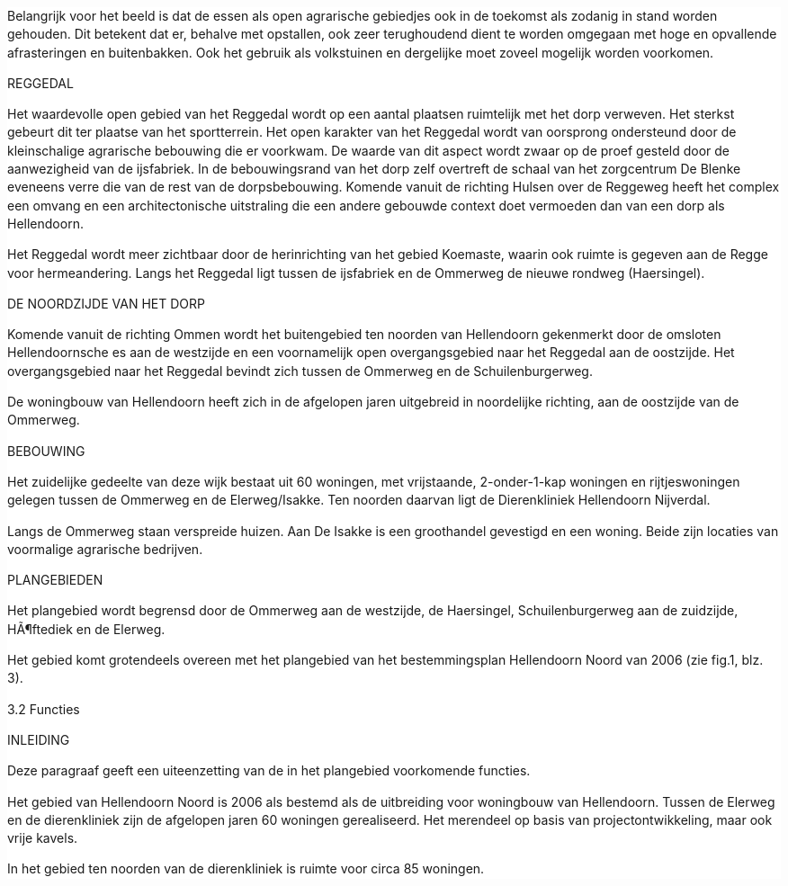 Belangrijk voor het beeld is dat de essen als open agrarische gebiedjes ook in de toekomst als zodanig in stand worden gehouden. Dit betekent dat er, behalve met opstallen, ook zeer terughoudend dient te worden omgegaan met hoge en opvallende afrasteringen en buitenbakken. Ook het gebruik als volkstuinen en dergelijke moet zoveel mogelijk worden voorkomen.

REGGEDAL

Het waardevolle open gebied van het Reggedal wordt op een aantal plaatsen ruimtelijk met het dorp verweven. Het sterkst gebeurt dit ter plaatse van het sportterrein. Het open karakter van het Reggedal wordt van oorsprong ondersteund door de kleinschalige agrarische bebouwing die er voorkwam. De waarde van dit aspect wordt zwaar op de proef gesteld door de aanwezigheid van de ijsfabriek. In de bebouwingsrand van het dorp zelf overtreft de schaal van het zorgcentrum De Blenke eveneens verre die van de rest van de dorpsbebouwing. Komende vanuit de richting Hulsen over de Reggeweg heeft het complex een omvang en een architectonische uitstraling die een andere gebouwde context doet vermoeden dan van een dorp als Hellendoorn.

Het Reggedal wordt meer zichtbaar door de herinrichting van het gebied Koemaste, waarin ook ruimte is gegeven aan de Regge voor hermeandering. Langs het Reggedal ligt tussen de ijsfabriek en de Ommerweg de nieuwe rondweg (Haersingel).

DE NOORDZIJDE VAN HET DORP

Komende vanuit de richting Ommen wordt het buitengebied ten noorden van Hellendoorn gekenmerkt door de omsloten Hellendoornsche es aan de westzijde en een voornamelijk open overgangsgebied naar het Reggedal aan de oostzijde. Het overgangsgebied naar het Reggedal bevindt zich tussen de Ommerweg en de Schuilenburgerweg.

De woningbouw van Hellendoorn heeft zich in de afgelopen jaren uitgebreid in noordelijke richting, aan de oostzijde van de Ommerweg.

BEBOUWING

Het zuidelijke gedeelte van deze wijk bestaat uit 60 woningen, met vrijstaande, 2\-onder\-1\-kap woningen en rijtjeswoningen gelegen tussen de Ommerweg en de Elerweg/Isakke. Ten noorden daarvan ligt de Dierenkliniek Hellendoorn Nijverdal.

Langs de Ommerweg staan verspreide huizen. Aan De Isakke is een groothandel gevestigd en een woning. Beide zijn locaties van voormalige agrarische bedrijven.

PLANGEBIEDEN

Het plangebied wordt begrensd door de Ommerweg aan de westzijde, de Haersingel, Schuilenburgerweg aan de zuidzijde, HÃ¶ftediek en de Elerweg.

Het gebied komt grotendeels overeen met het plangebied van het bestemmingsplan Hellendoorn Noord van 2006 (zie fig.1, blz. 3\).

3\.2 Functies

INLEIDING

Deze paragraaf geeft een uiteenzetting van de in het plangebied voorkomende functies.

Het gebied van Hellendoorn Noord is 2006 als bestemd als de uitbreiding voor woningbouw van Hellendoorn. Tussen de Elerweg en de dierenkliniek zijn de afgelopen jaren 60 woningen gerealiseerd. Het merendeel op basis van projectontwikkeling, maar ook vrije kavels.

In het gebied ten noorden van de dierenkliniek is ruimte voor circa 85 woningen.
